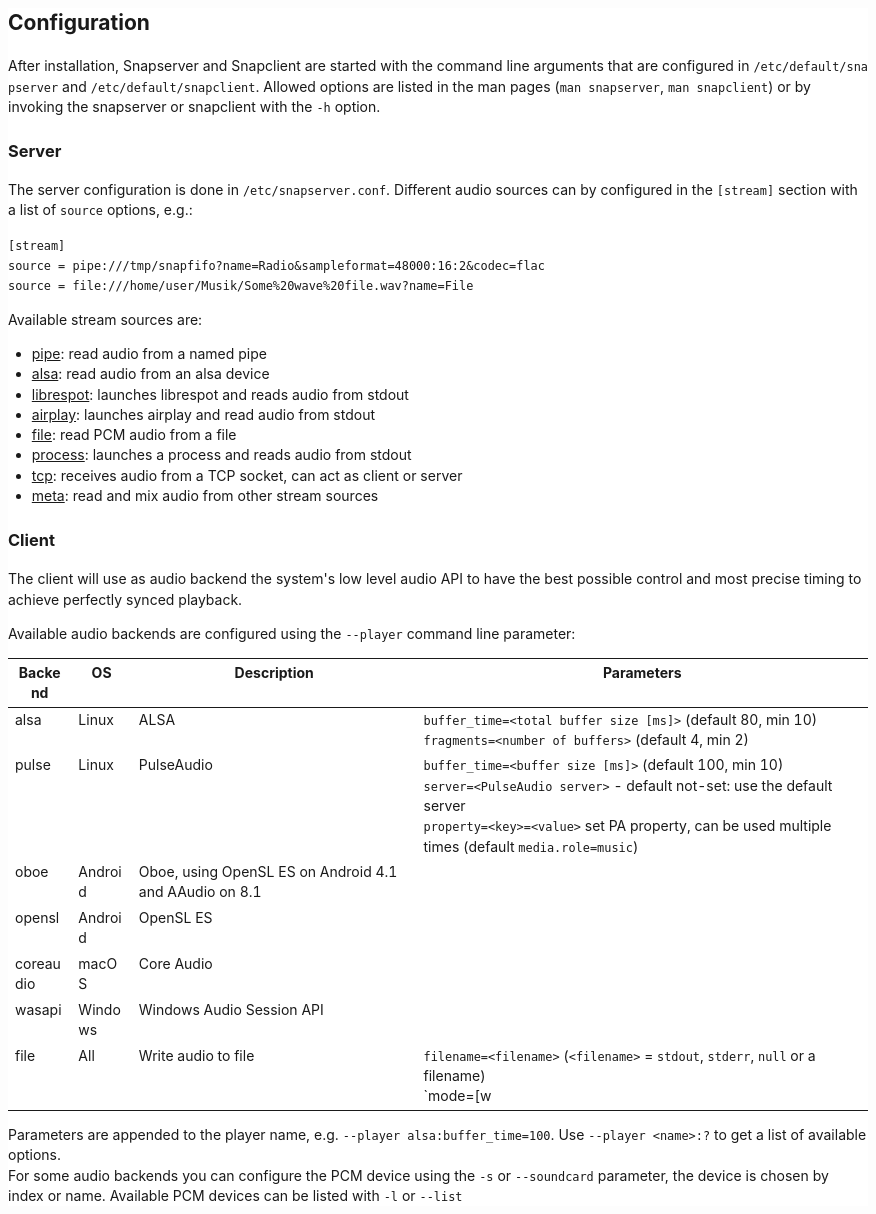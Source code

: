 ## Configuration

After installation, Snapserver and Snapclient are started with the command line arguments that are configured in `/etc/default/snapserver` and `/etc/default/snapclient`.
Allowed options are listed in the man pages (`man snapserver`, `man snapclient`) or by invoking the snapserver or snapclient with the `-h` option.

### Server

The server configuration is done in `/etc/snapserver.conf`. Different audio sources can by configured in the `[stream]` section with a list of `source` options, e.g.:

    [stream]
    source = pipe:///tmp/snapfifo?name=Radio&sampleformat=48000:16:2&codec=flac
    source = file:///home/user/Musik/Some%20wave%20file.wav?name=File

Available stream sources are:

- [pipe](doc/configuration.md#pipe): read audio from a named pipe
- [alsa](doc/configuration.md#alsa): read audio from an alsa device
- [librespot](doc/configuration.md#librespot): launches librespot and reads audio from stdout
- [airplay](doc/configuration.md#airplay): launches airplay and read audio from stdout
- [file](doc/configuration.md#file): read PCM audio from a file
- [process](doc/configuration.md#process): launches a process and reads audio from stdout
- [tcp](doc/configuration.md#tcp-server): receives audio from a TCP socket, can act as client or server
- [meta](doc/configuration.md#meta): read and mix audio from other stream sources

### Client

The client will use as audio backend the system's low level audio API to have the best possible control and most precise timing to achieve perfectly synced playback. 

Available audio backends are configured using the `--player` command line parameter:

| Backend   | OS      | Description  | Parameters |
| --------- | ------- | ------------ | ---------- |
| alsa      | Linux   | ALSA | `buffer_time=<total buffer size [ms]>` (default 80, min 10)<br />`fragments=<number of buffers>` (default 4, min 2) |
| pulse     | Linux   | PulseAudio | `buffer_time=<buffer size [ms]>` (default 100, min 10)<br />`server=<PulseAudio server>` - default not-set: use the default server<br />`property=<key>=<value>` set PA property, can be used multiple times (default `media.role=music`)  |
| oboe      | Android | Oboe, using OpenSL ES on Android 4.1 and AAudio on 8.1 | |
| opensl    | Android | OpenSL ES | |
| coreaudio | macOS   | Core Audio | |
| wasapi    | Windows | Windows Audio Session API | |
| file      | All     | Write audio to file | `filename=<filename>` (`<filename>` = `stdout`, `stderr`, `null` or a filename)<br />`mode=[w|a]` (`w`: write (discarding the content), `a`: append (keeping the content) |

Parameters are appended to the player name, e.g. `--player alsa:buffer_time=100`. Use `--player <name>:?` to get a list of available options.  
For some audio backends you can configure the PCM device using the `-s` or `--soundcard` parameter, the device is chosen by index or name. Available PCM devices can be listed with `-l` or `--list`
